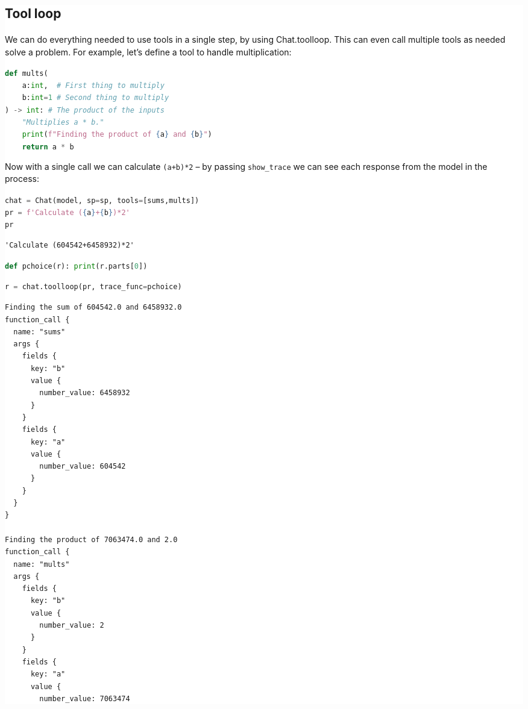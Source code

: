 ## Tool loop

We can do everything needed to use tools in a single step, by using
Chat.toolloop. This can even call multiple tools as needed solve a
problem. For example, let’s define a tool to handle multiplication:

``` python
def mults(
    a:int,  # First thing to multiply
    b:int=1 # Second thing to multiply
) -> int: # The product of the inputs
    "Multiplies a * b."
    print(f"Finding the product of {a} and {b}")
    return a * b
```

Now with a single call we can calculate `(a+b)*2` – by passing
`show_trace` we can see each response from the model in the process:

``` python
chat = Chat(model, sp=sp, tools=[sums,mults])
pr = f'Calculate ({a}+{b})*2'
pr
```

    'Calculate (604542+6458932)*2'

``` python
def pchoice(r): print(r.parts[0])
```

``` python
r = chat.toolloop(pr, trace_func=pchoice)
```

    Finding the sum of 604542.0 and 6458932.0
    function_call {
      name: "sums"
      args {
        fields {
          key: "b"
          value {
            number_value: 6458932
          }
        }
        fields {
          key: "a"
          value {
            number_value: 604542
          }
        }
      }
    }

    Finding the product of 7063474.0 and 2.0
    function_call {
      name: "mults"
      args {
        fields {
          key: "b"
          value {
            number_value: 2
          }
        }
        fields {
          key: "a"
          value {
            number_value: 7063474